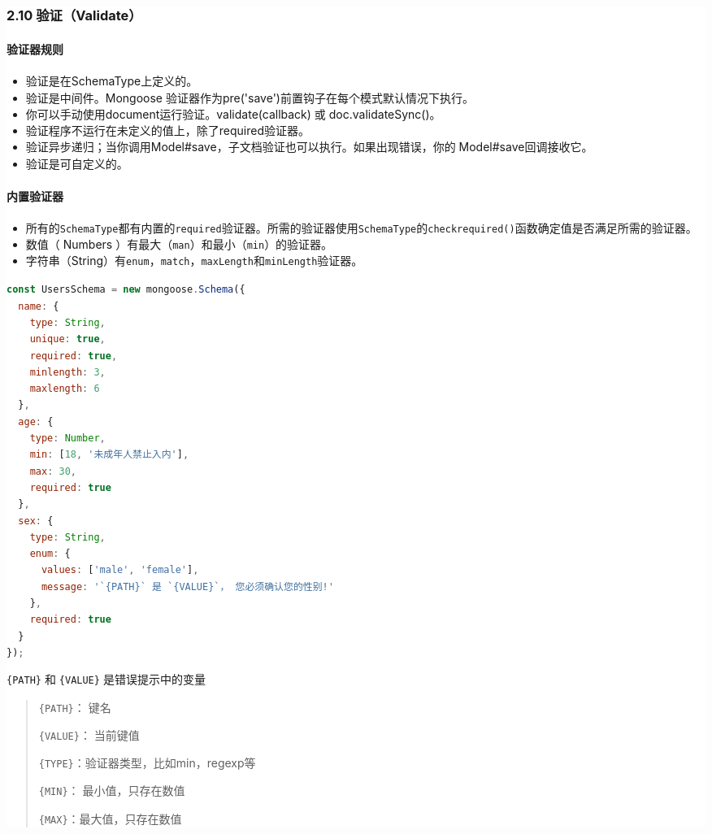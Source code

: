 




### 2.10 验证（Validate）

#### 验证器规则

* 验证是在SchemaType上定义的。
* 验证是中间件。Mongoose 验证器作为pre('save')前置钩子在每个模式默认情况下执行。
* 你可以手动使用document运行验证。validate(callback) 或 doc.validateSync()。
* 验证程序不运行在未定义的值上，除了required验证器。
* 验证异步递归；当你调用Model#save，子文档验证也可以执行。如果出现错误，你的 Model#save回调接收它。
* 验证是可自定义的。

#### 内置验证器

- 所有的`SchemaType`都有内置的`required`验证器。所需的验证器使用`SchemaType`的`checkrequired()`函数确定值是否满足所需的验证器。
- 数值（ Numbers ）有最大（`man`）和最小（`min`）的验证器。
- 字符串（String）有`enum`，`match`，`maxLength`和`minLength`验证器。

```javascript
const UsersSchema = new mongoose.Schema({   
  name: {   
    type: String,   
    unique: true,
    required: true,   
    minlength: 3,   
    maxlength: 6   
  },   
  age: {   
    type: Number,   
    min: [18, '未成年人禁止入内'],   
    max: 30,   
    required: true   
  },   
  sex: {   
    type: String,   
    enum: {   
      values: ['male', 'female'],   
      message: '`{PATH}` 是 `{VALUE}`， 您必须确认您的性别!'   
    },   
    required: true   
  }  
});   

```

`{PATH}` 和 `{VALUE}` 是错误提示中的变量

> `{PATH}`： 键名
>
> `{VALUE}`： 当前键值
>
> `{TYPE}`：验证器类型，比如min，regexp等
>
> `{MIN}`： 最小值，只存在数值
>
> `{MAX}`：最大值，只存在数值
